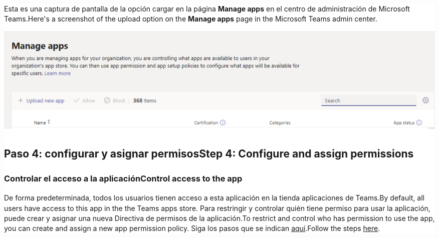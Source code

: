 <span data-ttu-id="17dca-173">Esta es una captura de pantalla de la opción cargar en la página **Manage apps** en el centro de administración de Microsoft Teams.</span><span class="sxs-lookup"><span data-stu-id="17dca-173">Here's a screenshot of the upload option on the **Manage apps** page in the Microsoft Teams admin center.</span></span>

![Captura de pantalla de la página Administrar aplicaciones en el centro de administración](media/manage-your-lob-apps-upload-new-app.png)

## <a name="step-4-configure-and-assign-permissions"></a><span data-ttu-id="17dca-175">Paso 4: configurar y asignar permisos</span><span class="sxs-lookup"><span data-stu-id="17dca-175">Step 4: Configure and assign permissions</span></span>

### <a name="control-access-to-the-app"></a><span data-ttu-id="17dca-176">Controlar el acceso a la aplicación</span><span class="sxs-lookup"><span data-stu-id="17dca-176">Control access to the app</span></span>

<span data-ttu-id="17dca-177">De forma predeterminada, todos los usuarios tienen acceso a esta aplicación en la tienda aplicaciones de Teams.</span><span class="sxs-lookup"><span data-stu-id="17dca-177">By default, all users have access to this app in the the Teams apps store.</span></span> <span data-ttu-id="17dca-178">Para restringir y controlar quién tiene permiso para usar la aplicación, puede crear y asignar una nueva Directiva de permisos de la aplicación.</span><span class="sxs-lookup"><span data-stu-id="17dca-178">To restrict and control who has permission to use the app, you can create and assign a new app permission policy.</span></span> <span data-ttu-id="17dca-179">Siga los pasos que se indican <a href="https://docs.microsoft.com/microsoftteams/teams-app-permission-policies#create-a-custom-app-permission-policy" target="_blank">aquí</a>.</span><span class="sxs-lookup"><span data-stu-id="17dca-179">Follow the steps <a href="https://docs.microsoft.com/microsoftteams/teams-app-permission-policies#create-a-custom-app-permission-policy" target="_blank">here</a>.</span></span>
